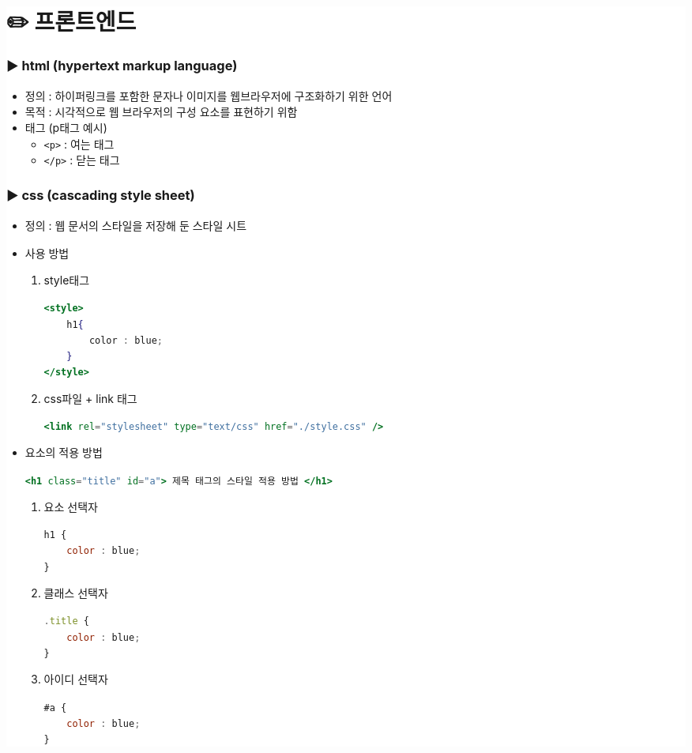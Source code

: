 # ✏️ 프론트엔드

### ▶️ html (hypertext markup language)

- 정의 : 하이퍼링크를 포함한 문자나 이미지를 웹브라우저에 구조화하기 위한 언어
- 목적 : 시각적으로 웹 브라우저의 구성 요소를 표현하기 위함
- 태그 (p태그 예시)
    - `<p>` : 여는 태그
    - `</p>` : 닫는 태그

### ▶️ css (cascading style sheet)

- 정의 : 웹 문서의 스타일을 저장해 둔 스타일 시트
- 사용 방법
    1. style태그
        
        ```jsx
        <style>
        	h1{
        		color : blue;
        	}
        </style>
        ```
        
    2. css파일 + link 태그
        
        ```jsx
        <link rel="stylesheet" type="text/css" href="./style.css" />
        ```
        
- 요소의 적용 방법
    
    ```jsx
    <h1 class="title" id="a"> 제목 태그의 스타일 적용 방법 </h1>
    ```
    
    1. 요소 선택자
        
        ```jsx
        h1 {
        	color : blue;
        }
        ```
        
    2. 클래스 선택자
        
        ```jsx
        .title {
        	color : blue;
        }
        ```
        
    3. 아이디 선택자
        
        ```jsx
        #a {
        	color : blue;
        }
        ```
        